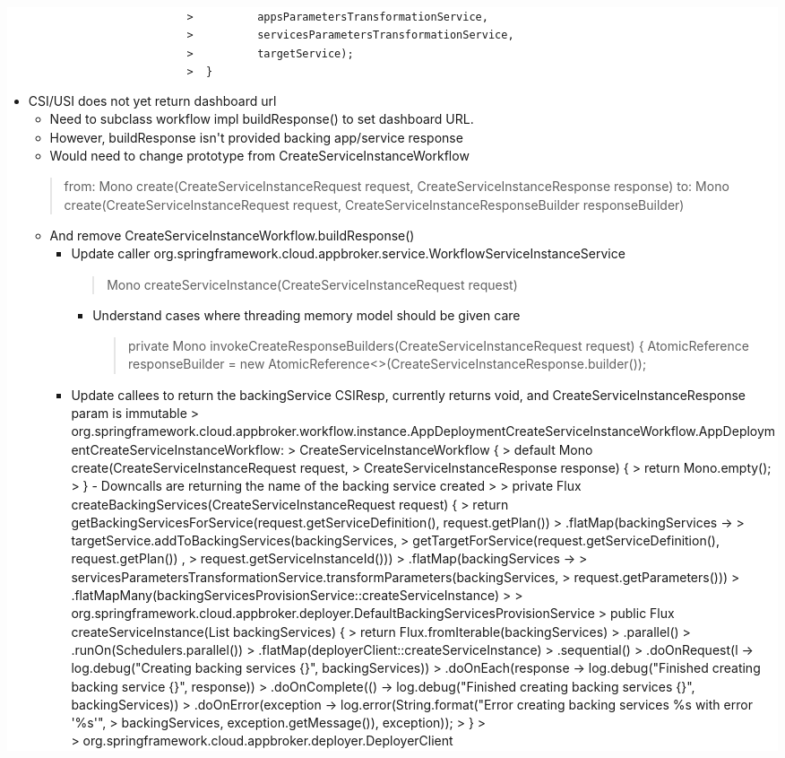                                 >          appsParametersTransformationService,
                                >          servicesParametersTransformationService,
                                >          targetService);
                                >  }

                               	
               
                    




- CSI/USI does not yet return dashboard url 
  - Need to subclass workflow impl buildResponse() to set dashboard URL.
  - However, buildResponse isn't provided backing app/service response
  - Would need to change prototype from CreateServiceInstanceWorkflow
  > from:
  > Mono<Void> create(CreateServiceInstanceRequest request, CreateServiceInstanceResponse response)
  > to: 
  > Mono<Void> create(CreateServiceInstanceRequest request, CreateServiceInstanceResponseBuilder responseBuilder)
  - And remove CreateServiceInstanceWorkflow.buildResponse()
     - Update caller org.springframework.cloud.appbroker.service.WorkflowServiceInstanceService
        > Mono<CreateServiceInstanceResponse> createServiceInstance(CreateServiceInstanceRequest request)
        - Understand cases where threading memory model should be given care 
           > 	private Mono<CreateServiceInstanceResponse> invokeCreateResponseBuilders(CreateServiceInstanceRequest request) {
           >  		AtomicReference<CreateServiceInstanceResponseBuilder> responseBuilder =
           >  			new AtomicReference<>(CreateServiceInstanceResponse.builder());
     - Update callees to return the backingService CSIResp, currently returns void, and CreateServiceInstanceResponse param is immutable
           > org.springframework.cloud.appbroker.workflow.instance.AppDeploymentCreateServiceInstanceWorkflow.AppDeploymentCreateServiceInstanceWorkflow:
           > CreateServiceInstanceWorkflow {
           > 	default Mono<Void> create(CreateServiceInstanceRequest request,
           > 							  CreateServiceInstanceResponse response) {
           > 		return Mono.empty();
           > 	}
           - Downcalls are returning the name of the backing service created
           >
           > 	private Flux<String> createBackingServices(CreateServiceInstanceRequest request) {
           > 		return getBackingServicesForService(request.getServiceDefinition(), request.getPlan())
           > 			.flatMap(backingServices ->
           > 				targetService.addToBackingServices(backingServices,
           > 					getTargetForService(request.getServiceDefinition(), request.getPlan()) ,
           > 					request.getServiceInstanceId()))
           > 			.flatMap(backingServices ->
           > 				servicesParametersTransformationService.transformParameters(backingServices,
           > 					request.getParameters()))
           > 			.flatMapMany(backingServicesProvisionService::createServiceInstance)
           >
           > org.springframework.cloud.appbroker.deployer.DefaultBackingServicesProvisionService
           >  	public Flux<String> createServiceInstance(List<BackingService> backingServices) {
           >  		return Flux.fromIterable(backingServices)
           >  			.parallel()
           >  			.runOn(Schedulers.parallel())
           >  			.flatMap(deployerClient::createServiceInstance)
           >  			.sequential()
           >  			.doOnRequest(l -> log.debug("Creating backing services {}", backingServices))
           >  			.doOnEach(response -> log.debug("Finished creating backing service {}", response))
           >  			.doOnComplete(() -> log.debug("Finished creating backing services {}", backingServices))
           >  			.doOnError(exception -> log.error(String.format("Error creating backing services %s with error '%s'",
           >  				backingServices, exception.getMessage()), exception));
           >  	}
           >   	
           > org.springframework.cloud.appbroker.deployer.DeployerClient 	